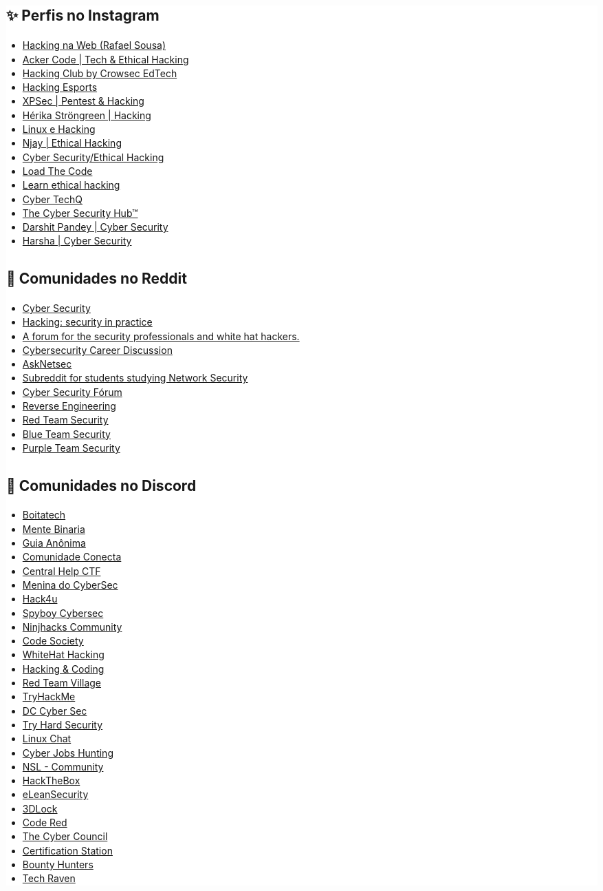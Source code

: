 ## ✨ Perfis no Instagram

- [Hacking na Web (Rafael Sousa)](https://www.instagram.com/hackingnaweboficial/)
- [Acker Code | Tech & Ethical Hacking](https://www.instagram.com/ackercode/)
- [Hacking Club by Crowsec EdTech](https://www.instagram.com/hackingclub.io/)
- [Hacking Esports](https://www.instagram.com/hackingesports/)
- [XPSec | Pentest & Hacking](https://www.instagram.com/xpsecsecurity/)
- [Hérika Ströngreen | Hacking](https://www.instagram.com/herikastrongreen/)
- [Linux e Hacking](https://www.instagram.com/linux.gnu/)
- [Njay | Ethical Hacking](https://www.instagram.com/bountyhawk/)
- [Cyber Security/Ethical Hacking](https://www.instagram.com/thecyberw0rld/)
- [Load The Code](https://www.instagram.com/load_thecode/)
- [Learn ethical hacking](https://www.instagram.com/learn_hacking4/)
- [Cyber TechQ](https://www.instagram.com/cyber.techq/)
- [The Cyber Security Hub™](https://www.instagram.com/thecybersecurityhub/)
- [Darshit Pandey | Cyber Security](https://www.instagram.com/cyberrabitx/)
- [Harsha | Cyber Security](https://www.instagram.com/cyberrpreneur/)

## 🎇 Comunidades no Reddit

- [Cyber Security](https://www.reddit.com/r/cybersecurity/)
- [Hacking: security in practice](https://www.reddit.com/r/hacking/)
- [A forum for the security professionals and white hat hackers.](https://www.reddit.com/r/Hacking_Tutorials/)
- [Cybersecurity Career Discussion](https://www.reddit.com/r/CyberSecurityJobs/)
- [AskNetsec](https://www.reddit.com/r/AskNetsec/)
- [Subreddit for students studying Network Security](https://www.reddit.com/r/netsecstudents/)
- [Cyber Security Fórum](https://www.reddit.com/r/cyber_security/)
- [Reverse Engineering](https://www.reddit.com/r/ReverseEngineering/)
- [Red Team Security](https://www.reddit.com/r/redteamsec/)
- [Blue Team Security](https://www.reddit.com/r/blueteamsec/)
- [Purple Team Security](https://www.reddit.com/r/purpleteamsec/)

## 🌌 Comunidades no Discord

- [Boitatech](https://discord.gg/6bqBdyJ9PA)
- [Mente Binaria](https://menteb.in/discord)
- [Guia Anônima ](https://discord.gg/GzrMtXvuAM)
- [Comunidade Conecta](https://discord.gg/3hWYewJemP)
- [Central Help CTF](https://discord.gg/5xWJBXSaJe)
- [Menina do CyberSec](https://discord.gg/aCSxhGK6hK)
- [Hack4u](https://discord.gg/U84pHspusM)
- [Spyboy Cybersec](https://discord.gg/3mt6H67jjQ)
- [Ninjhacks Community](https://discord.gg/KkTxuWb4VX)
- [Code Society](https://discord.gg/pGHFyMZa46)
- [WhiteHat Hacking](https://discord.gg/XpmjtEGYYk)
- [Hacking & Coding](https://discord.gg/KawfcEnbXX)
- [Red Team Village](https://discord.gg/redteamvillage)
- [TryHackMe](https://discord.gg/JqAn7NNTtF)
- [DC Cyber Sec](https://discord.gg/dccybersec)
- [Try Hard Security](https://discord.gg/tryhardsecurity)
- [Linux Chat](https://discord.gg/linuxchat)
- [Cyber Jobs Hunting](https://discord.gg/SsBzsuQGBh)
- [NSL - Community](https://discord.gg/jhMuTYTNZv)
- [HackTheBox](https://discord.gg/hackthebox)
- [eLeanSecurity](https://discord.gg/F88c9XWQvM)
- [3DLock](https://discord.gg/rqsTBxxuGw)
- [Code Red](https://discord.gg/yYCRAApxwf)
- [The Cyber Council](https://discord.gg/CjYTbQTjQH)
- [Certification Station](https://discord.gg/certstation)
- [Bounty Hunters](https://discord.gg/AUFTZ5EkPZ)
- [Tech Raven](https://discord.gg/TFPuaXkweR)
